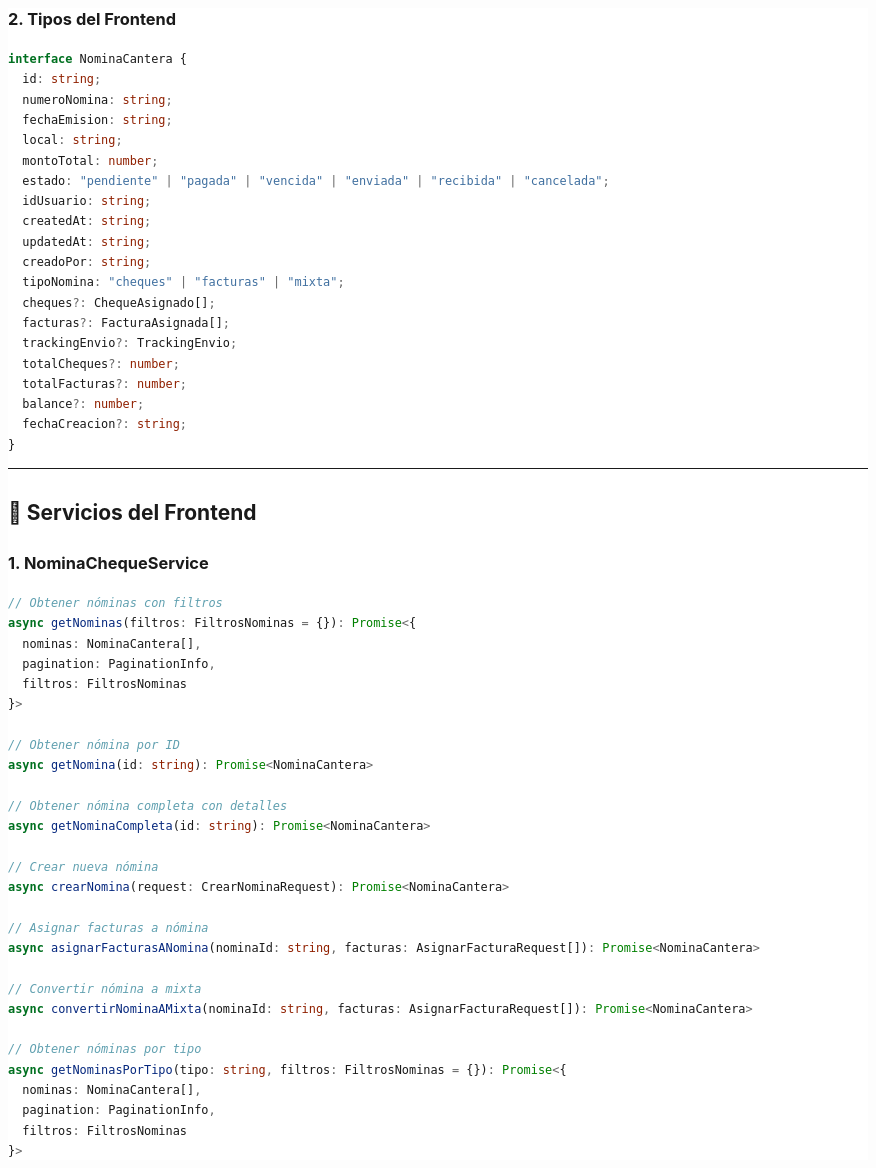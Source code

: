 ### 2. **Tipos del Frontend**
```typescript
interface NominaCantera {
  id: string;
  numeroNomina: string;
  fechaEmision: string;
  local: string;
  montoTotal: number;
  estado: "pendiente" | "pagada" | "vencida" | "enviada" | "recibida" | "cancelada";
  idUsuario: string;
  createdAt: string;
  updatedAt: string;
  creadoPor: string;
  tipoNomina: "cheques" | "facturas" | "mixta";
  cheques?: ChequeAsignado[];
  facturas?: FacturaAsignada[];
  trackingEnvio?: TrackingEnvio;
  totalCheques?: number;
  totalFacturas?: number;
  balance?: number;
  fechaCreacion?: string;
}
```

---

## 🔄 Servicios del Frontend

### 1. **NominaChequeService**
```typescript
// Obtener nóminas con filtros
async getNominas(filtros: FiltrosNominas = {}): Promise<{
  nominas: NominaCantera[], 
  pagination: PaginationInfo, 
  filtros: FiltrosNominas 
}>

// Obtener nómina por ID
async getNomina(id: string): Promise<NominaCantera>

// Obtener nómina completa con detalles
async getNominaCompleta(id: string): Promise<NominaCantera>

// Crear nueva nómina
async crearNomina(request: CrearNominaRequest): Promise<NominaCantera>

// Asignar facturas a nómina
async asignarFacturasANomina(nominaId: string, facturas: AsignarFacturaRequest[]): Promise<NominaCantera>

// Convertir nómina a mixta
async convertirNominaAMixta(nominaId: string, facturas: AsignarFacturaRequest[]): Promise<NominaCantera>

// Obtener nóminas por tipo
async getNominasPorTipo(tipo: string, filtros: FiltrosNominas = {}): Promise<{
  nominas: NominaCantera[], 
  pagination: PaginationInfo, 
  filtros: FiltrosNominas 
}>
```
